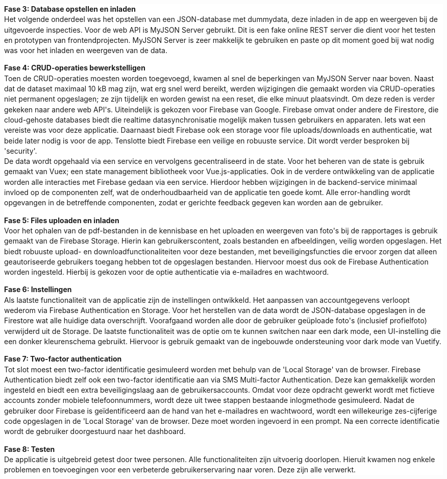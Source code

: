 **Fase 3: Database opstellen en inladen**\
Het volgende onderdeel was het opstellen van een JSON-database met dummydata, deze inladen in de app en weergeven bij de uitgevoerde inspecties. Voor de web API is MyJSON Server gebruikt. Dit is een fake online REST server die dient voor het testen en prototypen van frontendprojecten. MyJSON Server is zeer makkelijk te gebruiken en paste op dit moment goed bij wat nodig was voor het inladen en weergeven van de data.

**Fase 4: CRUD-operaties bewerkstelligen**\
Toen de CRUD-operaties moesten worden toegevoegd, kwamen al snel de beperkingen van MyJSON Server naar boven. Naast dat de dataset maximaal 10 kB mag zijn, wat erg snel werd bereikt, werden wijzigingen die gemaakt worden via CRUD-operaties niet permanent opgeslagen; ze zijn tijdelijk en worden gewist na een reset, die elke minuut plaatsvindt. Om deze reden is verder gekeken naar andere web API's. Uiteindelijk is gekozen voor Firebase van Google. Firebase omvat onder andere de Firestore, die cloud-gehoste databases biedt die realtime datasynchronisatie mogelijk maken tussen gebruikers en apparaten. Iets wat een vereiste was voor deze applicatie. Daarnaast biedt Firebase ook een storage voor file uploads/downloads en authenticatie, wat beide later nodig is voor de app. Tenslotte biedt Firebase een veilige en robuuste service. Dit wordt verder besproken bij 'security'.\
De data wordt opgehaald via een service en vervolgens gecentraliseerd in de state. Voor het beheren van de state is gebruik gemaakt van Vuex; een state management bibliotheek voor Vue.js-applicaties. Ook in de verdere ontwikkeling van de applicatie worden alle interacties met Firebase gedaan via een service. Hierdoor hebben wijzigingen in de backend-service minimaal invloed op de componenten zelf, wat de onderhoudbaarheid van de applicatie ten goede komt. Alle error-handling wordt opgevangen in de betreffende componenten, zodat er gerichte feedback gegeven kan worden aan de gebruiker.

**Fase 5: Files uploaden en inladen**\
Voor het ophalen van de pdf-bestanden in de kennisbase en het uploaden en weergeven van foto's bij de rapportages is gebruik gemaakt van de Firebase Storage. Hierin kan gebruikerscontent, zoals bestanden en afbeeldingen, veilig worden opgeslagen. Het biedt robuuste upload- en downloadfunctionaliteiten voor deze bestanden, met beveiligingsfuncties die ervoor zorgen dat alleen geautoriseerde gebruikers toegang hebben tot de opgeslagen bestanden. Hiervoor moest dus ook de Firebase Authentication worden ingesteld. Hierbij is gekozen voor de optie authenticatie via e-mailadres en wachtwoord.

**Fase 6: Instellingen**\
Als laatste functionaliteit van de applicatie zijn de instellingen ontwikkeld. Het aanpassen van accountgegevens verloopt wederom via Firebase Authentication en Storage. Voor het herstellen van de data wordt de JSON-database opgeslagen in de Firestore wat alle huidige data overschrijft. Voorafgaand worden alle door de gebruiker geüploade foto's (inclusief profielfoto) verwijderd uit de Storage. De laatste functionaliteit was de optie om te kunnen switchen naar een dark mode, een UI-instelling die een donker kleurenschema gebruikt. Hiervoor is gebruik gemaakt van de ingebouwde ondersteuning voor dark mode van Vuetify.

**Fase 7: Two-factor authentication**\
Tot slot moest een two-factor identificatie gesimuleerd worden met behulp van de 'Local Storage' van de browser. Firebase Authentication biedt zelf ook een two-factor identificatie aan via SMS Multi-factor Authentication. Deze kan gemakkelijk worden ingesteld en biedt een extra beveiligingslaag aan de gebruikersaccounts. Omdat voor deze opdracht gewerkt wordt met fictieve accounts zonder mobiele telefoonnummers, wordt deze uit twee stappen bestaande inlogmethode gesimuleerd. Nadat de gebruiker door Firebase is geïdentificeerd aan de hand van het e-mailadres en wachtwoord, wordt een willekeurige zes-cijferige code opgeslagen in de 'Local Storage' van de browser. Deze moet worden ingevoerd in een prompt. Na een correcte identificatie wordt de gebruiker doorgestuurd naar het dashboard.

**Fase 8: Testen**\
De applicatie is uitgebreid getest door twee personen. Alle functionaliteiten zijn uitvoerig doorlopen. Hieruit kwamen nog enkele problemen en toevoegingen voor een verbeterde gebruikerservaring naar voren. Deze zijn alle verwerkt.

